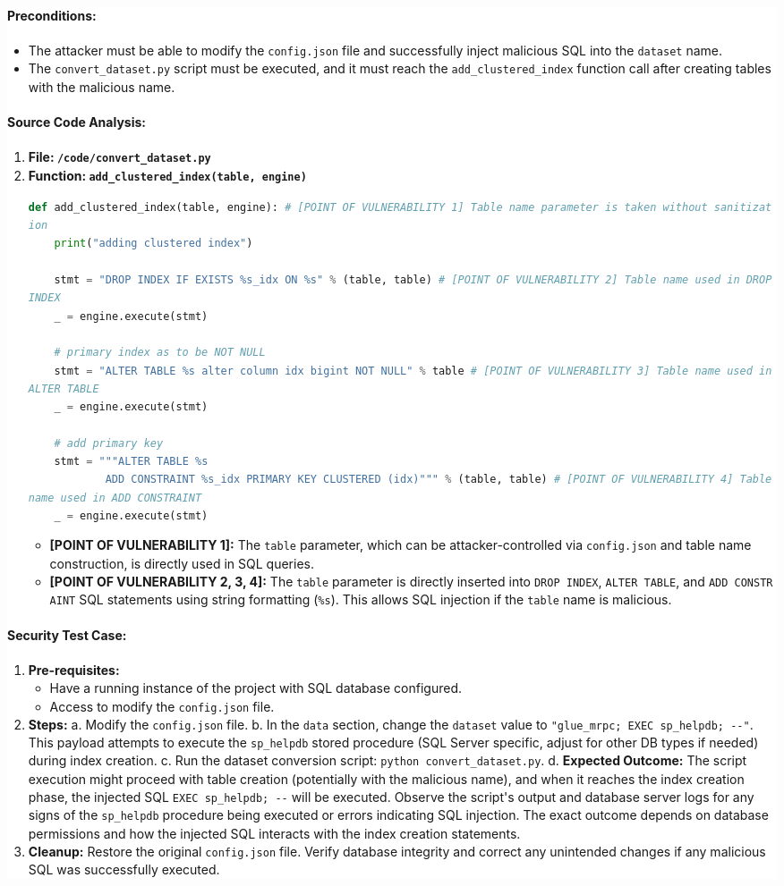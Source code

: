 #### Preconditions:
- The attacker must be able to modify the `config.json` file and successfully inject malicious SQL into the `dataset` name.
- The `convert_dataset.py` script must be executed, and it must reach the `add_clustered_index` function call after creating tables with the malicious name.

#### Source Code Analysis:
1.  **File: `/code/convert_dataset.py`**
2.  **Function: `add_clustered_index(table, engine)`**
    ```python
    def add_clustered_index(table, engine): # [POINT OF VULNERABILITY 1] Table name parameter is taken without sanitization
        print("adding clustered index")

        stmt = "DROP INDEX IF EXISTS %s_idx ON %s" % (table, table) # [POINT OF VULNERABILITY 2] Table name used in DROP INDEX
        _ = engine.execute(stmt)

        # primary index as to be NOT NULL
        stmt = "ALTER TABLE %s alter column idx bigint NOT NULL" % table # [POINT OF VULNERABILITY 3] Table name used in ALTER TABLE
        _ = engine.execute(stmt)

        # add primary key
        stmt = """ALTER TABLE %s
                ADD CONSTRAINT %s_idx PRIMARY KEY CLUSTERED (idx)""" % (table, table) # [POINT OF VULNERABILITY 4] Table name used in ADD CONSTRAINT
        _ = engine.execute(stmt)
    ```
    - **[POINT OF VULNERABILITY 1]:** The `table` parameter, which can be attacker-controlled via `config.json` and table name construction, is directly used in SQL queries.
    - **[POINT OF VULNERABILITY 2, 3, 4]:** The `table` parameter is directly inserted into `DROP INDEX`, `ALTER TABLE`, and `ADD CONSTRAINT` SQL statements using string formatting (`%s`). This allows SQL injection if the `table` name is malicious.

#### Security Test Case:
1.  **Pre-requisites:**
    - Have a running instance of the project with SQL database configured.
    - Access to modify the `config.json` file.
2.  **Steps:**
    a.  Modify the `config.json` file.
    b.  In the `data` section, change the `dataset` value to `"glue_mrpc; EXEC sp_helpdb; --"`. This payload attempts to execute the `sp_helpdb` stored procedure (SQL Server specific, adjust for other DB types if needed) during index creation.
    c.  Run the dataset conversion script: `python convert_dataset.py`.
    d.  **Expected Outcome:** The script execution might proceed with table creation (potentially with the malicious name), and when it reaches the index creation phase, the injected SQL `EXEC sp_helpdb; --` will be executed. Observe the script's output and database server logs for any signs of the `sp_helpdb` procedure being executed or errors indicating SQL injection. The exact outcome depends on database permissions and how the injected SQL interacts with the index creation statements.
3.  **Cleanup:** Restore the original `config.json` file. Verify database integrity and correct any unintended changes if any malicious SQL was successfully executed.
